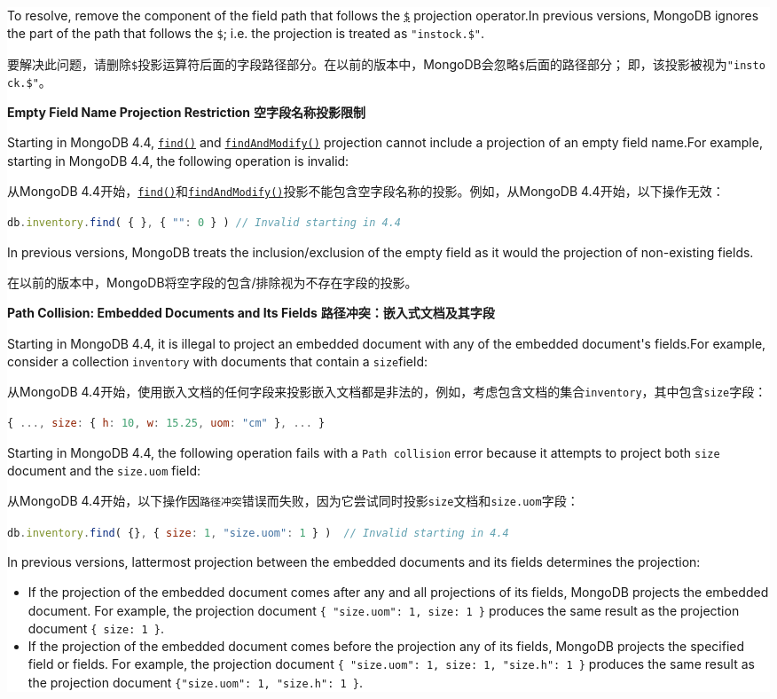   To resolve, remove the component of the field path that follows the [`$`](https://docs.mongodb.com/manual/reference/operator/projection/positional/#mongodb-projection-proj.-) projection operator.In previous versions, MongoDB ignores the part of the path that follows the `$`; i.e. the projection is treated as `"instock.$"`.

  要解决此问题，请删除`$`投影运算符后面的字段路径部分。在以前的版本中，MongoDB会忽略`$`后面的路径部分； 即，该投影被视为`"instock.$"`。

  **Empty Field Name Projection Restriction** **空字段名称投影限制**

  Starting in MongoDB 4.4, [`find()`](https://docs.mongodb.com/manual/reference/method/db.collection.find/#mongodb-method-db.collection.find) and [`findAndModify()`](https://docs.mongodb.com/manual/reference/method/db.collection.findAndModify/#mongodb-method-db.collection.findAndModify) projection cannot include a projection of an empty field name.For example, starting in MongoDB 4.4, the following operation is invalid:

  从MongoDB 4.4开始，[`find()`](https://docs.mongodb.com/manual/reference/method/db.collection.find/#mongodb-method-db.collection.find)和[`findAndModify()`](https://docs.mongodb.com/manual/reference/method/db.collection.findAndModify/#mongodb-method-db.collection.findAndModify)投影不能包含空字段名称的投影。例如，从MongoDB 4.4开始，以下操作无效： 

  ```js
  db.inventory.find( { }, { "": 0 } ) // Invalid starting in 4.4
  ```

  In previous versions, MongoDB treats the inclusion/exclusion of the empty field as it would the projection of non-existing fields.

  在以前的版本中，MongoDB将空字段的包含/排除视为不存在字段的投影。

  **Path Collision: Embedded Documents and Its Fields** **路径冲突：嵌入式文档及其字段**

  Starting in MongoDB 4.4, it is illegal to project an embedded document with any of the embedded document's fields.For example, consider a collection `inventory` with documents that contain a `size`field:

  从MongoDB 4.4开始，使用嵌入文档的任何字段来投影嵌入文档都是非法的，例如，考虑包含文档的集合`inventory`，其中包含`size`字段： 

  ```js
  { ..., size: { h: 10, w: 15.25, uom: "cm" }, ... }
  ```

  Starting in MongoDB 4.4, the following operation fails with a `Path collision` error because it attempts to project both `size` document and the `size.uom` field:

  从MongoDB 4.4开始，以下操作因`路径冲突`错误而失败，因为它尝试同时投影`size`文档和`size.uom`字段： 

  ```js
  db.inventory.find( {}, { size: 1, "size.uom": 1 } )  // Invalid starting in 4.4
  ```

  In previous versions, lattermost projection between the embedded documents and its fields determines the projection:

  - If the projection of the embedded document comes after any and all projections of its fields, MongoDB projects the embedded document. For example, the projection document `{ "size.uom": 1, size: 1 }` produces the same result as the projection document `{ size: 1 }`.
  - If the projection of the embedded document comes before the projection any of its fields, MongoDB projects the specified field or fields. For example, the projection document `{ "size.uom": 1, size: 1, "size.h": 1 }` produces the same result as the projection document `{"size.uom": 1, "size.h": 1 }`.
